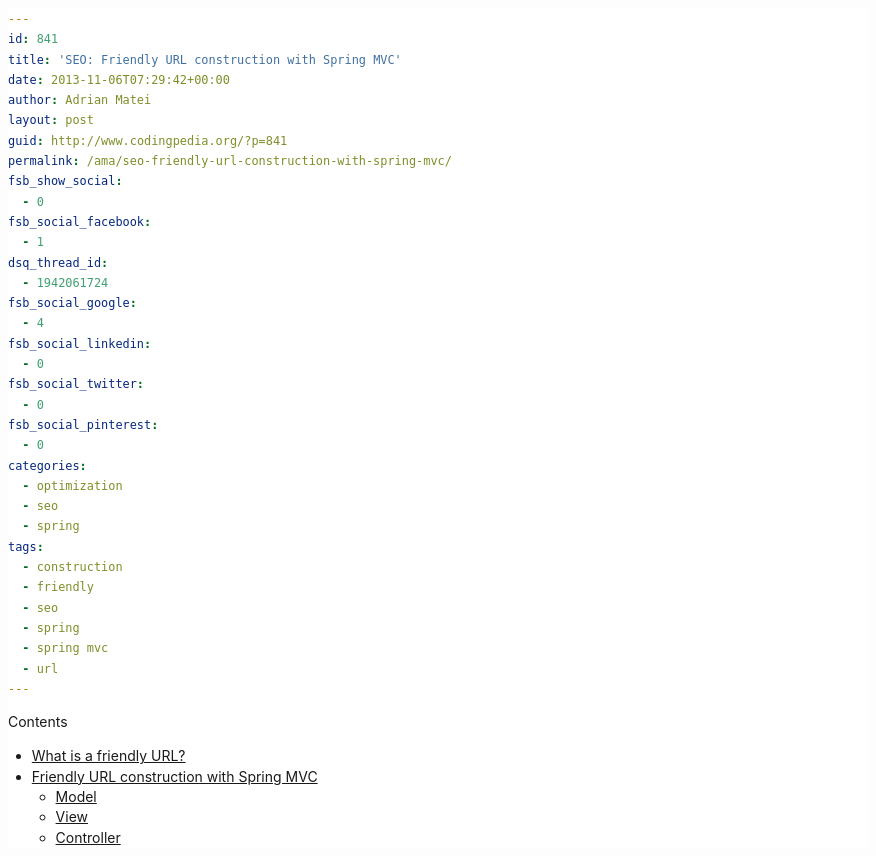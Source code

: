 ```yaml
---
id: 841
title: 'SEO: Friendly URL construction with Spring MVC'
date: 2013-11-06T07:29:42+00:00
author: Adrian Matei
layout: post
guid: http://www.codingpedia.org/?p=841
permalink: /ama/seo-friendly-url-construction-with-spring-mvc/
fsb_show_social:
  - 0
fsb_social_facebook:
  - 1
dsq_thread_id:
  - 1942061724
fsb_social_google:
  - 4
fsb_social_linkedin:
  - 0
fsb_social_twitter:
  - 0
fsb_social_pinterest:
  - 0
categories:
  - optimization
  - seo
  - spring
tags:
  - construction
  - friendly
  - seo
  - spring
  - spring mvc
  - url
---
```

<div id="toc_container" class="no_bullets">
  <p class="toc_title">
    Contents
  </p>

  <ul class="toc_list">
    <li>
      <a href="#What_is_a_friendly_URL">What is a friendly URL?</a>
    </li>
    <li>
      <a href="#Friendly_URL_construction_with_Spring_MVC">Friendly URL construction with Spring MVC</a><ul>
        <li>
          <a href="#Model">Model</a>
        </li>
        <li>
          <a href="#View">View</a>
        </li>
        <li>
          <a href="#Controller">Controller</a>
        </li>
      </ul>
    </li>
